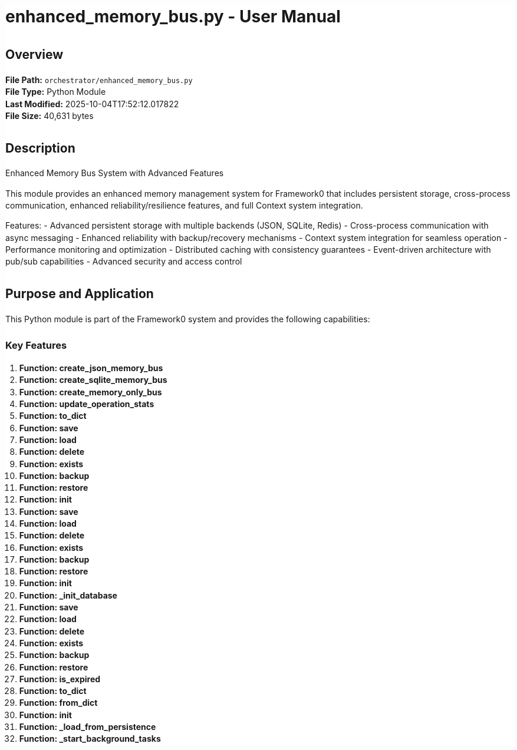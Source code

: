 # enhanced_memory_bus.py - User Manual

## Overview
**File Path:** `orchestrator/enhanced_memory_bus.py`  
**File Type:** Python Module  
**Last Modified:** 2025-10-04T17:52:12.017822  
**File Size:** 40,631 bytes  

## Description
Enhanced Memory Bus System with Advanced Features

This module provides an enhanced memory management system for Framework0
that includes persistent storage, cross-process communication, enhanced
reliability/resilience features, and full Context system integration.

Features:
    - Advanced persistent storage with multiple backends (JSON, SQLite, Redis)
    - Cross-process communication with async messaging
    - Enhanced reliability with backup/recovery mechanisms
    - Context system integration for seamless operation
    - Performance monitoring and optimization
    - Distributed caching with consistency guarantees
    - Event-driven architecture with pub/sub capabilities
    - Advanced security and access control

## Purpose and Application
This Python module is part of the Framework0 system and provides the following capabilities:

### Key Features
1. **Function: create_json_memory_bus**
2. **Function: create_sqlite_memory_bus**
3. **Function: create_memory_only_bus**
4. **Function: update_operation_stats**
5. **Function: to_dict**
6. **Function: save**
7. **Function: load**
8. **Function: delete**
9. **Function: exists**
10. **Function: backup**
11. **Function: restore**
12. **Function: __init__**
13. **Function: save**
14. **Function: load**
15. **Function: delete**
16. **Function: exists**
17. **Function: backup**
18. **Function: restore**
19. **Function: __init__**
20. **Function: _init_database**
21. **Function: save**
22. **Function: load**
23. **Function: delete**
24. **Function: exists**
25. **Function: backup**
26. **Function: restore**
27. **Function: is_expired**
28. **Function: to_dict**
29. **Function: from_dict**
30. **Function: __init__**
31. **Function: _load_from_persistence**
32. **Function: _start_background_tasks**